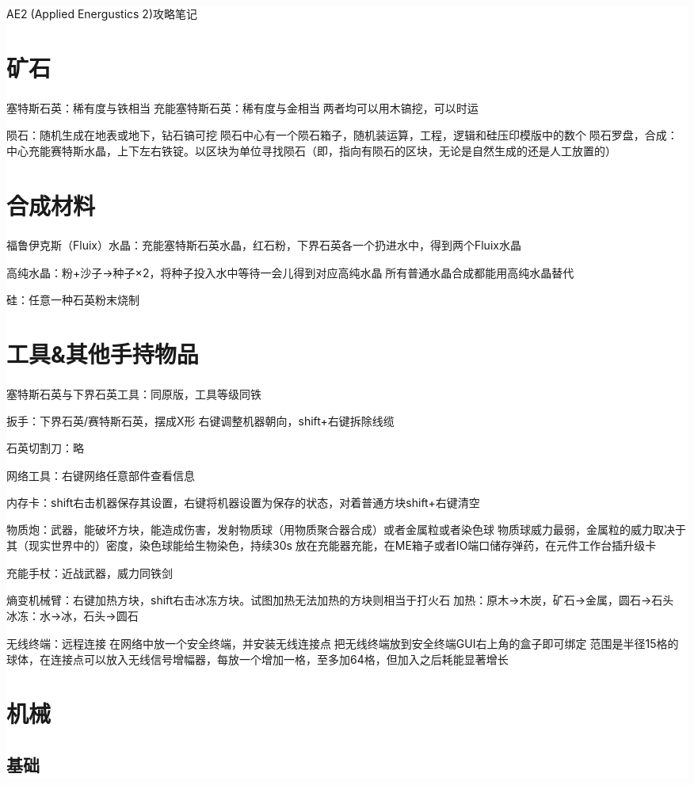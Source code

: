 AE2 (Applied Energustics 2)攻略笔记

# 矿石

塞特斯石英：稀有度与铁相当
充能塞特斯石英：稀有度与金相当
两者均可以用木镐挖，可以时运

陨石：随机生成在地表或地下，钻石镐可挖
陨石中心有一个陨石箱子，随机装运算，工程，逻辑和硅压印模版中的数个
陨石罗盘，合成：中心充能赛特斯水晶，上下左右铁锭。以区块为单位寻找陨石（即，指向有陨石的区块，无论是自然生成的还是人工放置的）

# 合成材料

福鲁伊克斯（Fluix）水晶：充能塞特斯石英水晶，红石粉，下界石英各一个扔进水中，得到两个Fluix水晶

高纯水晶：粉+沙子→种子×2，将种子投入水中等待一会儿得到对应高纯水晶
所有普通水晶合成都能用高纯水晶替代

硅：任意一种石英粉末烧制

# 工具&其他手持物品

塞特斯石英与下界石英工具：同原版，工具等级同铁

扳手：下界石英/赛特斯石英，摆成X形
右键调整机器朝向，shift+右键拆除线缆

石英切割刀：略

网络工具：右键网络任意部件查看信息

内存卡：shift右击机器保存其设置，右键将机器设置为保存的状态，对着普通方块shift+右键清空

物质炮：武器，能破坏方块，能造成伤害，发射物质球（用物质聚合器合成）或者金属粒或者染色球
物质球威力最弱，金属粒的威力取决于其（现实世界中的）密度，染色球能给生物染色，持续30s
放在充能器充能，在ME箱子或者IO端口储存弹药，在元件工作台插升级卡

充能手杖：近战武器，威力同铁剑

熵变机械臂：右键加热方块，shift右击冰冻方块。试图加热无法加热的方块则相当于打火石
加热：原木→木炭，矿石→金属，圆石→石头
冰冻：水→冰，石头→圆石

无线终端：远程连接
在网络中放一个安全终端，并安装无线连接点
把无线终端放到安全终端GUI右上角的盒子即可绑定
范围是半径15格的球体，在连接点可以放入无线信号增幅器，每放一个增加一格，至多加64格，但加入之后耗能显著增长

# 机械

## 基础
